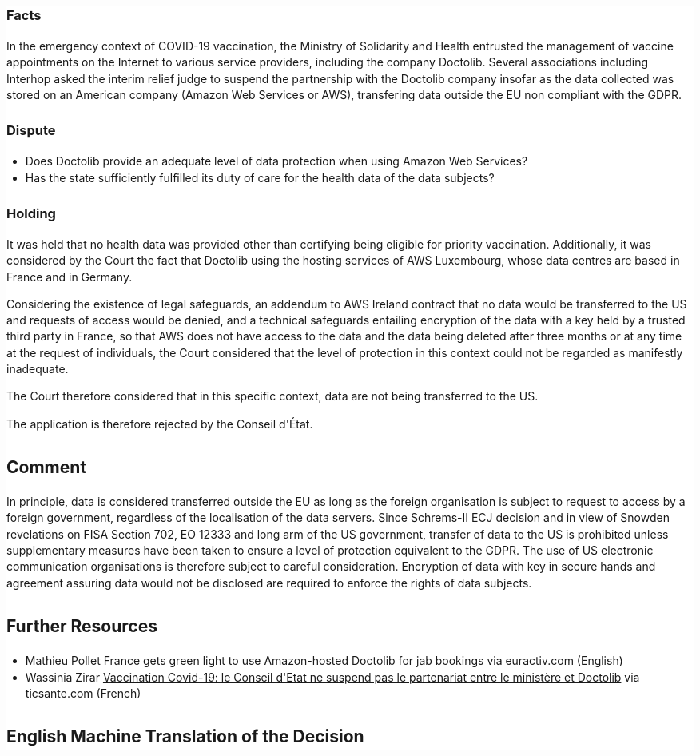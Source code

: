 ### Facts

In the emergency context of COVID-19 vaccination, the Ministry of Solidarity and Health entrusted the management of vaccine appointments on the Internet to various service providers, including the company Doctolib. Several associations including Interhop asked the interim relief judge to suspend the partnership with the Doctolib company insofar as the data collected was stored on an American company (Amazon Web Services or AWS), transfering data outside the EU non compliant with the GDPR.

### Dispute

*   Does Doctolib provide an adequate level of data protection when using Amazon Web Services?
*   Has the state sufficiently fulfilled its duty of care for the health data of the data subjects?

### Holding

It was held that no health data was provided other than certifying being eligible for priority vaccination. Additionally, it was considered by the Court the fact that Doctolib using the hosting services of AWS Luxembourg, whose data centres are based in France and in Germany.

Considering the existence of legal safeguards, an addendum to AWS Ireland contract that no data would be transferred to the US and requests of access would be denied, and a technical safeguards entailing encryption of the data with a key held by a trusted third party in France, so that AWS does not have access to the data and the data being deleted after three months or at any time at the request of individuals, the Court considered that the level of protection in this context could not be regarded as manifestly inadequate.

The Court therefore considered that in this specific context, data are not being transferred to the US.

The application is therefore rejected by the Conseil d'État.

## Comment

In principle, data is considered transferred outside the EU as long as the foreign organisation is subject to request to access by a foreign government, regardless of the localisation of the data servers. Since Schrems-II ECJ decision and in view of Snowden revelations on FISA Section 702, EO 12333 and long arm of the US government, transfer of data to the US is prohibited unless supplementary measures have been taken to ensure a level of protection equivalent to the GDPR. The use of US electronic communication organisations is therefore subject to careful consideration. Encryption of data with key in secure hands and agreement assuring data would not be disclosed are required to enforce the rights of data subjects.

## Further Resources

*   Mathieu Pollet [France gets green light to use Amazon-hosted Doctolib for jab bookings](https://www.euractiv.com/section/digital/news/france-gets-green-light-to-use-amazon-hosted-doctolib-for-jab-bookings/) via euractiv.com (English)
*   Wassinia Zirar [Vaccination Covid-19: le Conseil d'Etat ne suspend pas le partenariat entre le ministère et Doctolib](https://www.ticsante.com/story/5598/vaccination-covid-19-le-conseil-d-etat-ne-suspend-pas-le-partenariat-entre-le-ministere-et-doctolib.html) via ticsante.com (French)

## English Machine Translation of the Decision

